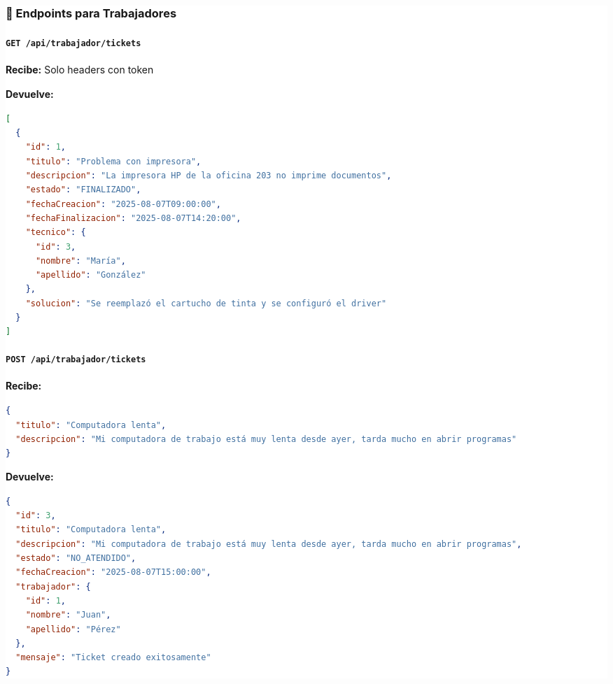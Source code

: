 ### **👷 Endpoints para Trabajadores**

#### `GET /api/trabajador/tickets`

**Recibe:** Solo headers con token

**Devuelve:**

```json
[
  {
    "id": 1,
    "titulo": "Problema con impresora",
    "descripcion": "La impresora HP de la oficina 203 no imprime documentos",
    "estado": "FINALIZADO",
    "fechaCreacion": "2025-08-07T09:00:00",
    "fechaFinalizacion": "2025-08-07T14:20:00",
    "tecnico": {
      "id": 3,
      "nombre": "María",
      "apellido": "González"
    },
    "solucion": "Se reemplazó el cartucho de tinta y se configuró el driver"
  }
]
```

#### `POST /api/trabajador/tickets`

**Recibe:**

```json
{
  "titulo": "Computadora lenta",
  "descripcion": "Mi computadora de trabajo está muy lenta desde ayer, tarda mucho en abrir programas"
}
```

**Devuelve:**

```json
{
  "id": 3,
  "titulo": "Computadora lenta",
  "descripcion": "Mi computadora de trabajo está muy lenta desde ayer, tarda mucho en abrir programas",
  "estado": "NO_ATENDIDO",
  "fechaCreacion": "2025-08-07T15:00:00",
  "trabajador": {
    "id": 1,
    "nombre": "Juan",
    "apellido": "Pérez"
  },
  "mensaje": "Ticket creado exitosamente"
}
```
